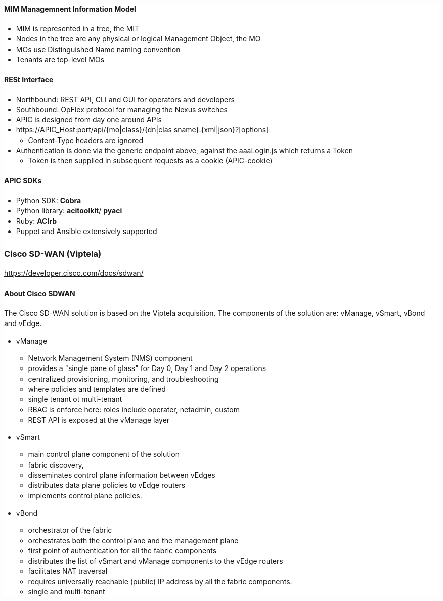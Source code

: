 #### MIM Managemnent Information Model
* MIM is represented in a tree, the MIT
* Nodes in the tree are any physical or logical Management Object, the MO
* MOs use Distinguished Name naming convention 
* Tenants are top-level MOs
#### RESt Interface
* Northbound: REST API, CLI and GUI for operators and developers
* Southbound: OpFlex protocol for managing the Nexus switches
* APIC is designed from day one around APIs
* https://APIC_Host:port/api/{mo|class}/{dn|clas
sname}.{xml|json}?\[options]
    * Content-Type headers are ignored
* Authentication is done via the generic endpoint above, against the aaaLogin.js which returns a Token
    * Token is then supplied in subsequent requests as a cookie (APIC-cookie)
#### APIC SDKs
* Python SDK: **Cobra**
* Python library: **acitoolkit**/ **pyaci**
* Ruby: **ACIrb**
* Puppet and Ansible extensively supported



### Cisco SD-WAN (Viptela)
https://developer.cisco.com/docs/sdwan/    

#### About Cisco SDWAN
The Cisco SD-WAN solution is based on the Viptela acquisition. The components of the solution are: vManage, vSmart, vBond and vEdge.

* vManage
    * Network Management System (NMS) component 
    * provides a "single pane of glass" for Day 0, Day 1 and Day 2 operations
    * centralized provisioning, monitoring, and troubleshooting
    * where policies and templates are defined
    * single tenant ot multi-tenant
    * RBAC is enforce here: roles include operater, netadmin, custom
    * REST API is exposed at the vManage layer

* vSmart
    * main control plane component of the solution
    * fabric discovery, 
    * disseminates control plane information between vEdges 
    * distributes data plane policies to vEdge routers
    * implements control plane policies.

* vBond
    * orchestrator of the fabric
    * orchestrates both the control plane and the management plane 
    * first point of authentication for all the fabric components
    * distributes the list of vSmart and vManage components to the vEdge routers
    * facilitates NAT traversal
    * requires universally reachable (public) IP address by all the fabric components.
    * single and multi-tenant
